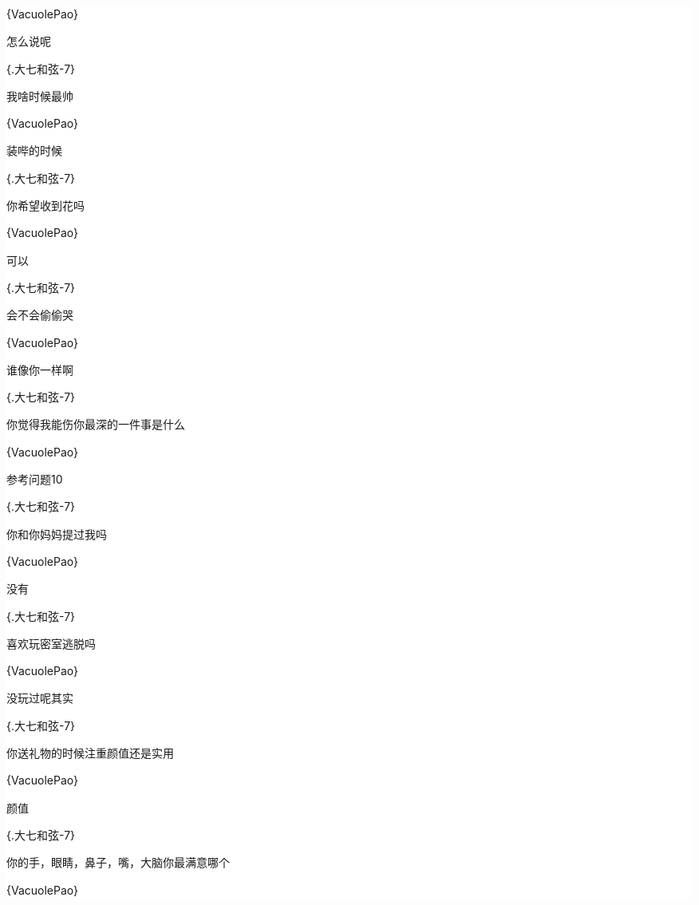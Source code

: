 {VacuolePao} 

怎么说呢 

{.大七和弦-7} 

我啥时候最帅 

{VacuolePao} 

装哔的时候 

{.大七和弦-7} 

你希望收到花吗 

{VacuolePao} 

可以 

{.大七和弦-7} 

会不会偷偷哭 

{VacuolePao} 

谁像你一样啊 

{.大七和弦-7} 

你觉得我能伤你最深的一件事是什么 

{VacuolePao} 

参考问题10 

{.大七和弦-7} 

你和你妈妈提过我吗 

{VacuolePao} 

没有 

{.大七和弦-7} 

喜欢玩密室逃脱吗 

{VacuolePao} 

没玩过呢其实 

{.大七和弦-7} 

你送礼物的时候注重颜值还是实用 

{VacuolePao} 

颜值 

{.大七和弦-7} 

你的手，眼睛，鼻子，嘴，大脑你最满意哪个 

{VacuolePao} 
